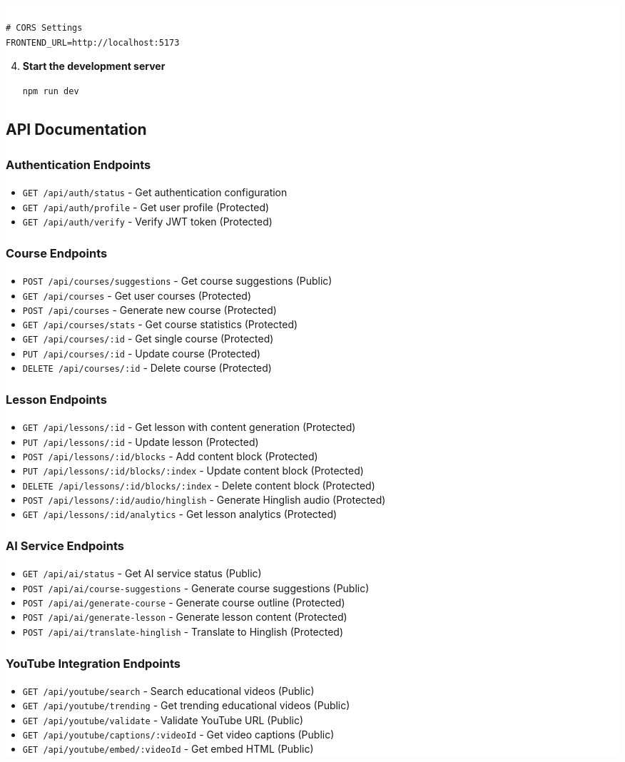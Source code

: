    ```env
   
   # CORS Settings
   FRONTEND_URL=http://localhost:5173
   ```

4. **Start the development server**
   ```bash
   npm run dev
   ```

## API Documentation

### Authentication Endpoints

- `GET /api/auth/status` - Get authentication configuration
- `GET /api/auth/profile` - Get user profile (Protected)
- `GET /api/auth/verify` - Verify JWT token (Protected)

### Course Endpoints

- `POST /api/courses/suggestions` - Get course suggestions (Public)
- `GET /api/courses` - Get user courses (Protected)
- `POST /api/courses` - Generate new course (Protected)
- `GET /api/courses/stats` - Get course statistics (Protected)
- `GET /api/courses/:id` - Get single course (Protected)
- `PUT /api/courses/:id` - Update course (Protected)
- `DELETE /api/courses/:id` - Delete course (Protected)

### Lesson Endpoints

- `GET /api/lessons/:id` - Get lesson with content generation (Protected)
- `PUT /api/lessons/:id` - Update lesson (Protected)
- `POST /api/lessons/:id/blocks` - Add content block (Protected)
- `PUT /api/lessons/:id/blocks/:index` - Update content block (Protected)
- `DELETE /api/lessons/:id/blocks/:index` - Delete content block (Protected)
- `POST /api/lessons/:id/audio/hinglish` - Generate Hinglish audio (Protected)
- `GET /api/lessons/:id/analytics` - Get lesson analytics (Protected)

### AI Service Endpoints

- `GET /api/ai/status` - Get AI service status (Public)
- `POST /api/ai/course-suggestions` - Generate course suggestions (Public)
- `POST /api/ai/generate-course` - Generate course outline (Protected)
- `POST /api/ai/generate-lesson` - Generate lesson content (Protected)
- `POST /api/ai/translate-hinglish` - Translate to Hinglish (Protected)

### YouTube Integration Endpoints

- `GET /api/youtube/search` - Search educational videos (Public)
- `GET /api/youtube/trending` - Get trending educational videos (Public)
- `GET /api/youtube/validate` - Validate YouTube URL (Public)
- `GET /api/youtube/captions/:videoId` - Get video captions (Public)
- `GET /api/youtube/embed/:videoId` - Get embed HTML (Public)
